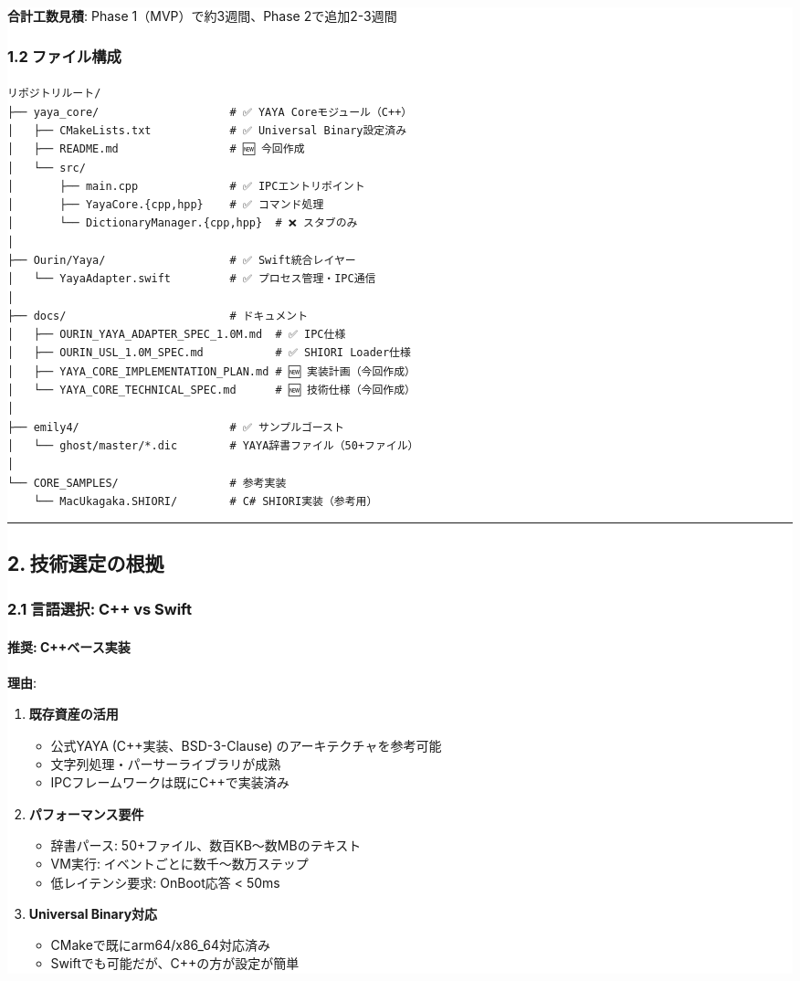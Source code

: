 **合計工数見積**: Phase 1（MVP）で約3週間、Phase 2で追加2-3週間

### 1.2 ファイル構成

```
リポジトリルート/
├── yaya_core/                    # ✅ YAYA Coreモジュール（C++）
│   ├── CMakeLists.txt            # ✅ Universal Binary設定済み
│   ├── README.md                 # 🆕 今回作成
│   └── src/
│       ├── main.cpp              # ✅ IPCエントリポイント
│       ├── YayaCore.{cpp,hpp}    # ✅ コマンド処理
│       └── DictionaryManager.{cpp,hpp}  # ❌ スタブのみ
│
├── Ourin/Yaya/                   # ✅ Swift統合レイヤー
│   └── YayaAdapter.swift         # ✅ プロセス管理・IPC通信
│
├── docs/                         # ドキュメント
│   ├── OURIN_YAYA_ADAPTER_SPEC_1.0M.md  # ✅ IPC仕様
│   ├── OURIN_USL_1.0M_SPEC.md           # ✅ SHIORI Loader仕様
│   ├── YAYA_CORE_IMPLEMENTATION_PLAN.md # 🆕 実装計画（今回作成）
│   └── YAYA_CORE_TECHNICAL_SPEC.md      # 🆕 技術仕様（今回作成）
│
├── emily4/                       # ✅ サンプルゴースト
│   └── ghost/master/*.dic        # YAYA辞書ファイル（50+ファイル）
│
└── CORE_SAMPLES/                 # 参考実装
    └── MacUkagaka.SHIORI/        # C# SHIORI実装（参考用）
```

---

## 2. 技術選定の根拠

### 2.1 言語選択: C++ vs Swift

#### 推奨: **C++ベース実装**

**理由**:

1. **既存資産の活用**
   - 公式YAYA (C++実装、BSD-3-Clause) のアーキテクチャを参考可能
   - 文字列処理・パーサーライブラリが成熟
   - IPCフレームワークは既にC++で実装済み

2. **パフォーマンス要件**
   - 辞書パース: 50+ファイル、数百KB〜数MBのテキスト
   - VM実行: イベントごとに数千〜数万ステップ
   - 低レイテンシ要求: OnBoot応答 < 50ms

3. **Universal Binary対応**
   - CMakeで既にarm64/x86_64対応済み
   - Swiftでも可能だが、C++の方が設定が簡単
